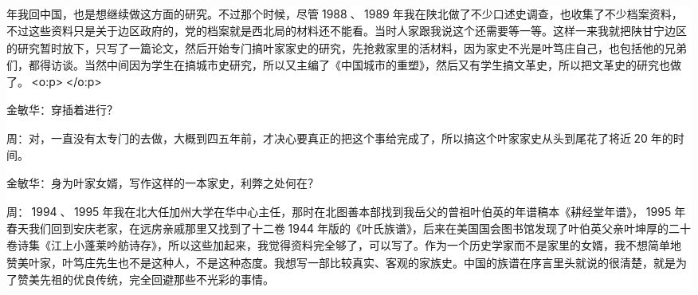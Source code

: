    年我回中国，也是想继续做这方面的研究。不过那个时候，尽管
  </span>
  1988
  <span lang="ZH-CN" style="font-family: 宋体;">
   、
  </span>
  1989
  <span lang="ZH-CN" style="font-family: 宋体;">
   年我在陕北做了不少口述史调查，也收集了不少档案资料，不过这些资料只是关于边区政府的，党的档案就是西北局的材料还不能看。当时人家跟我说这个还需要等一等。这样一来我就把陕甘宁边区的研究暂时放下，只写了一篇论文，然后开始专门搞叶家家史的研究，先抢救家里的活材料，因为家史不光是叶笃庄自己，也包括他的兄弟们，都得访谈。当然中间因为学生在搞城市史研究，所以又主编了《中国城市的重塑》，然后又有学生搞文革史，所以把文革史的研究也做了。
  </span>
  <o:p>
  </o:p>
 </p>
 <p class="MsoNormal">
  <span lang="ZH-CN" style="font-family: 宋体;">
   金敏华：穿插着进行？
  </span>
  <o:p>
  </o:p>
 </p>
 <p class="MsoNormal">
  <span lang="ZH-CN" style="font-family: 宋体;">
   周：对，一直没有太专门的去做，大概到四五年前，才决心要真正的把这个事给完成了，所以搞这个叶家家史从头到尾花了将近
  </span>
  20
  <span lang="ZH-CN" style="font-family: 宋体;">
   年的时间。
  </span>
  <o:p>
  </o:p>
 </p>
 <p class="MsoNormal">
  <span lang="ZH-CN" style="font-family: 宋体;">
   金敏华：身为叶家女婿，写作这样的一本家史，利弊之处何在？
  </span>
  <o:p>
  </o:p>
 </p>
 <p class="MsoNormal">
  <span lang="ZH-CN" style="font-family: 宋体;">
   周：
  </span>
  1994
  <span lang="ZH-CN" style="font-family: 宋体;">
   、
  </span>
  1995
  <span lang="ZH-CN" style="font-family: 宋体;">
   年我在北大任加州大学在华中心主任，那时在北图善本部找到我岳父的曾祖叶伯英的年谱稿本《耕经堂年谱》，
  </span>
  1995
  <span lang="ZH-CN" style="font-family: 宋体;">
   年春天我们回到安庆老家，在远房亲戚那里又找到了十二卷
  </span>
  1944
  <span lang="ZH-CN" style="font-family: 宋体;">
   年版的《叶氏族谱》，后来在美国国会图书馆发现了叶伯英父亲叶坤厚的二十卷诗集《江上小蓬莱吟舫诗存》，所以这些加起来，我觉得资料完全够了，可以写了。作为一个历史学家而不是家里的女婿，我不想简单地赞美叶家，叶笃庄先生也不是这种人，不是这种态度。我想写一部比较真实、客观的家族史。中国的族谱在序言里头就说的很清楚，就是为了赞美先祖的优良传统，完全回避那些不光彩的事情。
  </span>
  <o:p>
  </o:p>
 </p>